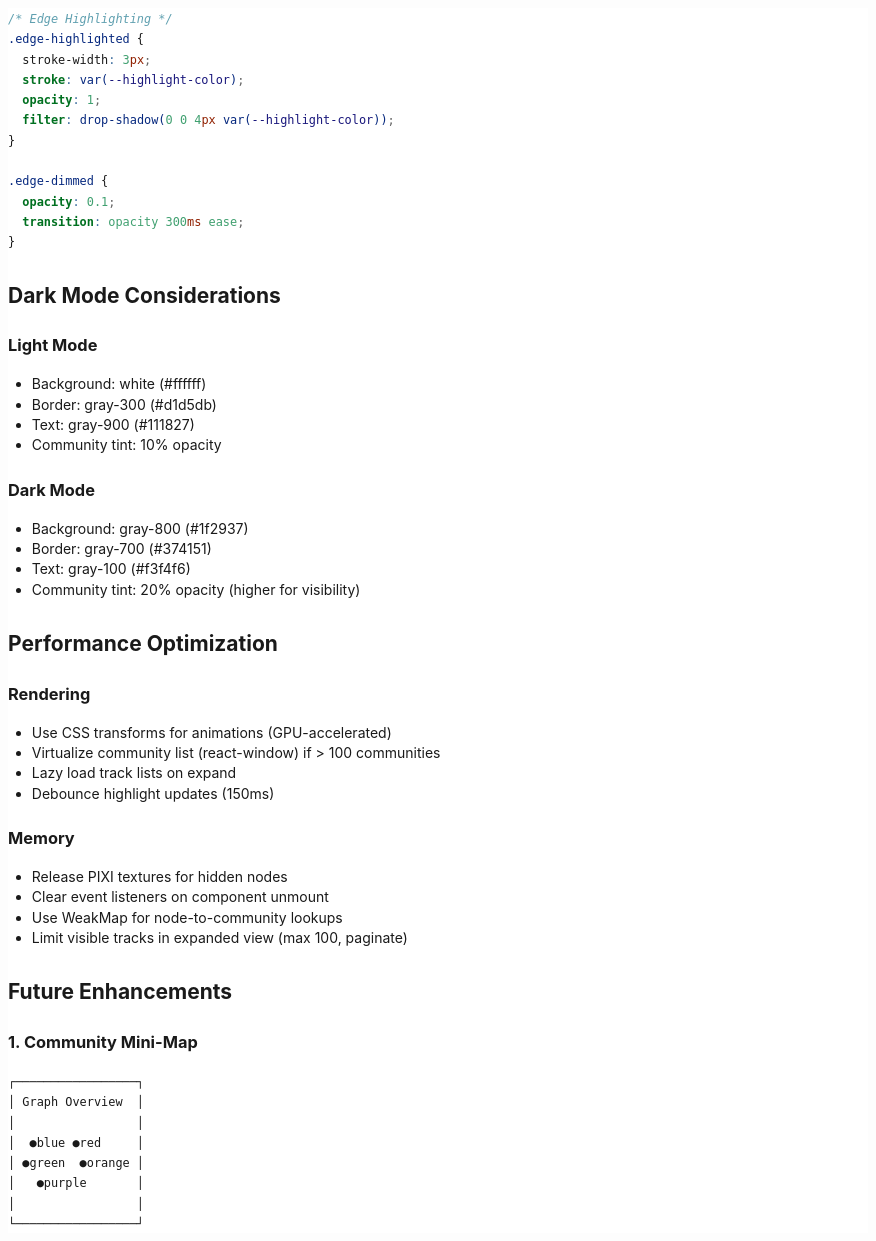 ```css
/* Edge Highlighting */
.edge-highlighted {
  stroke-width: 3px;
  stroke: var(--highlight-color);
  opacity: 1;
  filter: drop-shadow(0 0 4px var(--highlight-color));
}

.edge-dimmed {
  opacity: 0.1;
  transition: opacity 300ms ease;
}
```

## Dark Mode Considerations

### Light Mode
- Background: white (#ffffff)
- Border: gray-300 (#d1d5db)
- Text: gray-900 (#111827)
- Community tint: 10% opacity

### Dark Mode
- Background: gray-800 (#1f2937)
- Border: gray-700 (#374151)
- Text: gray-100 (#f3f4f6)
- Community tint: 20% opacity (higher for visibility)

## Performance Optimization

### Rendering
- Use CSS transforms for animations (GPU-accelerated)
- Virtualize community list (react-window) if > 100 communities
- Lazy load track lists on expand
- Debounce highlight updates (150ms)

### Memory
- Release PIXI textures for hidden nodes
- Clear event listeners on component unmount
- Use WeakMap for node-to-community lookups
- Limit visible tracks in expanded view (max 100, paginate)

## Future Enhancements

### 1. Community Mini-Map
```
┌─────────────────┐
│ Graph Overview  │
│                 │
│  ●blue ●red     │
│ ●green  ●orange │
│   ●purple       │
│                 │
└─────────────────┘
```
